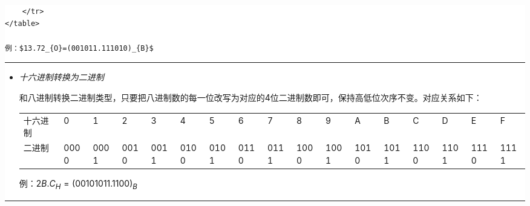         </tr>
    </table>

    例：$13.72_{O}=(001011.111010)_{B}$

---

- *十六进制转换为二进制*

    和八进制转换二进制类型，只要把八进制数的每一位改写为对应的4位二进制数即可，保持高低位次序不变。对应关系如下：
    <table>
        <tr>
            <td>十六进制</td>
            <td>0</td>
            <td>1</td>
            <td>2</td>
            <td>3</td>
            <td>4</td>
            <td>5</td>
            <td>6</td>
            <td>7</td>
            <td>8</td>
            <td>9</td>
            <td>A</td>
            <td>B</td>
            <td>C</td>
            <td>D</td>
            <td>E</td>
            <td>F</td>
        </tr>
        <tr>
            <td>二进制</td>
            <td>0000</td>
            <td>0001</td>
            <td>0010</td>
            <td>0011</td>
            <td>0100</td>
            <td>0101</td>
            <td>0110</td>
            <td>0111</td>
            <td>1000</td>
            <td>1001</td>
            <td>1010</td>
            <td>1011</td>
            <td>1100</td>
            <td>1101</td>
            <td>1110</td>
            <td>1111</td>
        </tr>
    </table>

    例：$2B.C_{H}=(00101011.1100)_{B}$

---
